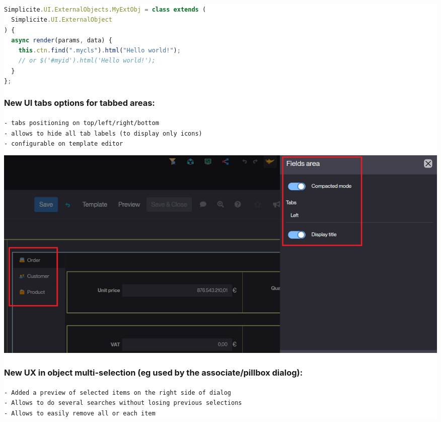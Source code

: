 ```javascript
Simplicite.UI.ExternalObjects.MyExtObj = class extends (
  Simplicite.UI.ExternalObject
) {
  async render(params, data) {
    this.ctn.find(".mycls").html("Hello world!");
    // or $('#myid').html('Hello world!');
  }
};
```

### New UI tabs options for tabbed areas:

    - tabs positioning on top/left/right/bottom
    - allows to hide all tab labels (to display only icons)
    - configurable on template editor

![](img/v6-2/tabpos.png)

### New UX in object multi-selection (eg used by the associate/pillbox dialog):

    - Added a preview of selected items on the right side of dialog
    - Allows to do several searches without losing previous selections
    - Allows to easily remove all or each item

